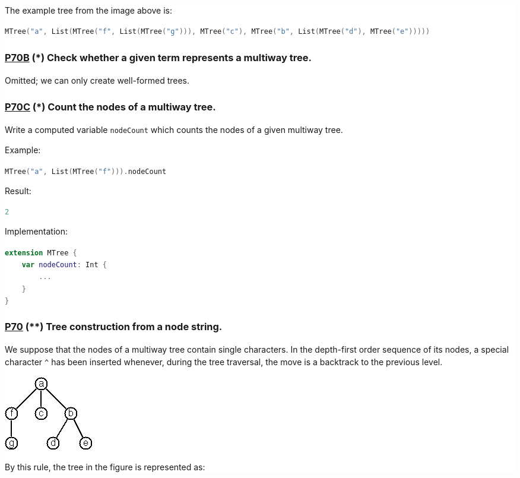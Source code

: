 The example tree from the image above is:

~~~swift
MTree("a", List(MTree("f", List(MTree("g"))), MTree("c"), MTree("b", List(MTree("d"), MTree("e")))))
~~~

### <a name="p70b"/>[P70B](#p70b) (\*) Check whether a given term represents a multiway tree.
Omitted; we can only create well-formed trees.

### <a name="p70c"/>[P70C](#p70c) (\*) Count the nodes of a multiway tree.
Write a computed variable `nodeCount` which counts the nodes of a given
multiway tree.

Example:

~~~swift
MTree("a", List(MTree("f"))).nodeCount
~~~

Result:

~~~swift
2
~~~

Implementation:

~~~swift
extension MTree {
    var nodeCount: Int {
        ...
    }
}
~~~

### <a name="p70"/>[P70](#p70) (\*\*) Tree construction from a node string.
We suppose that the nodes of a multiway tree contain single characters.
In the depth-first order sequence of its nodes, a special character `^` has
been inserted whenever, during the tree traversal, the move is a backtrack
to the previous level.

![p70](/projects/99-swift-problems/p70.gif)

By this rule, the tree in the figure is represented as:
